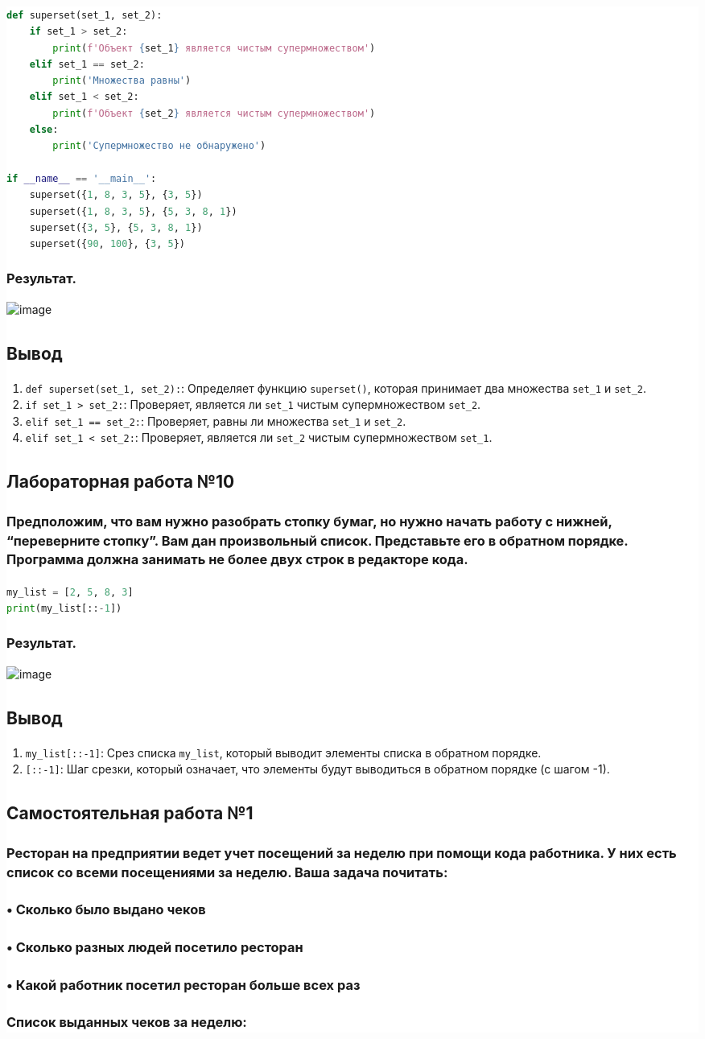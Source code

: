 ```python
def superset(set_1, set_2):
    if set_1 > set_2:
        print(f'Объект {set_1} является чистым супермножеством')
    elif set_1 == set_2:
        print('Множества равны')
    elif set_1 < set_2:
        print(f'Объект {set_2} является чистым супермножеством')
    else:
        print('Супермножество не обнаружено')

if __name__ == '__main__':
    superset({1, 8, 3, 5}, {3, 5})
    superset({1, 8, 3, 5}, {5, 3, 8, 1})
    superset({3, 5}, {5, 3, 8, 1})
    superset({90, 100}, {3, 5})
```

### Результат.
![image](https://github.com/user-attachments/assets/4a53b3d8-6fb4-4ceb-b097-07e187016e13)

## Вывод
1. `def superset(set_1, set_2):`:  Определяет  функцию  `superset()`,  которая  принимает  два  множества  `set_1`  и  `set_2`.
2. `if set_1 > set_2:`:  Проверяет,  является  ли  `set_1`  чистым  супермножеством  `set_2`. 
3. `elif set_1 == set_2:`:  Проверяет,  равны  ли  множества  `set_1`  и  `set_2`. 
4. `elif set_1 < set_2:`:  Проверяет,  является  ли  `set_2`  чистым  супермножеством  `set_1`. 

## Лабораторная работа №10
### Предположим, что вам нужно разобрать стопку бумаг, но нужно начать работу с нижней, “переверните стопку”. Вам дан произвольный список. Представьте его в обратном порядке. Программа должна занимать не более двух строк в редакторе кода.

```python
my_list = [2, 5, 8, 3]
print(my_list[::-1])
```

### Результат.
![image](https://github.com/user-attachments/assets/f04dab98-cee6-4a1d-a0d6-7ed5521a64e7)

## Вывод
1. `my_list[::-1]`: Срез списка `my_list`, который выводит элементы списка в обратном порядке. 
2. `[::-1]`: Шаг срезки, который означает, что элементы будут выводиться в обратном порядке (с шагом -1).

## Самостоятельная работа №1
### Ресторан на предприятии ведет учет посещений за неделю при помощи кода работника. У них есть список со всеми посещениями за неделю. Ваша задача почитать: 
### • Сколько было выдано чеков 
### • Сколько разных людей посетило ресторан 
### • Какой работник посетил ресторан больше всех раз 
### Список выданных чеков за неделю: 